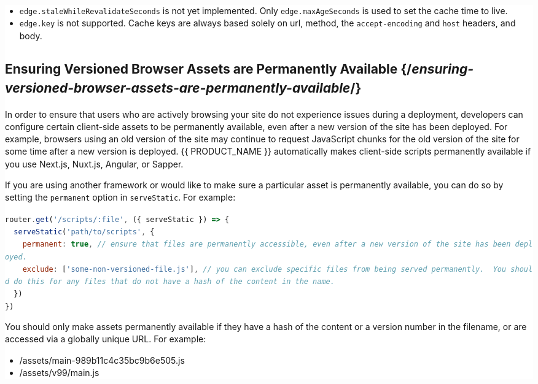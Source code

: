 - `edge.staleWhileRevalidateSeconds` is not yet implemented. Only `edge.maxAgeSeconds` is used to set the cache time to live.
- `edge.key` is not supported. Cache keys are always based solely on url, method, the `accept-encoding` and `host` headers, and body.

## Ensuring Versioned Browser Assets are Permanently Available {/*ensuring-versioned-browser-assets-are-permanently-available*/}

In order to ensure that users who are actively browsing your site do not experience issues during a deployment, developers can
configure certain client-side assets to be permanently available, even after a new version of the site has been deployed. For example,
browsers using an old version of the site may continue to request JavaScript chunks for the old version of the site for some time after a new
version is deployed. {{ PRODUCT_NAME }} automatically makes client-side scripts permanently available if you use Next.js, Nuxt.js, Angular, or Sapper.

If you are using another framework or would like to make sure a particular asset is permanently available, you can do so by setting the `permanent` option in `serveStatic`. For example:

```js
router.get('/scripts/:file', ({ serveStatic }) => {
  serveStatic('path/to/scripts', {
    permanent: true, // ensure that files are permanently accessible, even after a new version of the site has been deployed.
    exclude: ['some-non-versioned-file.js'], // you can exclude specific files from being served permanently.  You should do this for any files that do not have a hash of the content in the name.
  })
})
```

You should only make assets permanently available if they have a hash of the content or a version number in the filename, or are accessed via a globally unique URL. For example:

- /assets/main-989b11c4c35bc9b6e505.js
- /assets/v99/main.js
